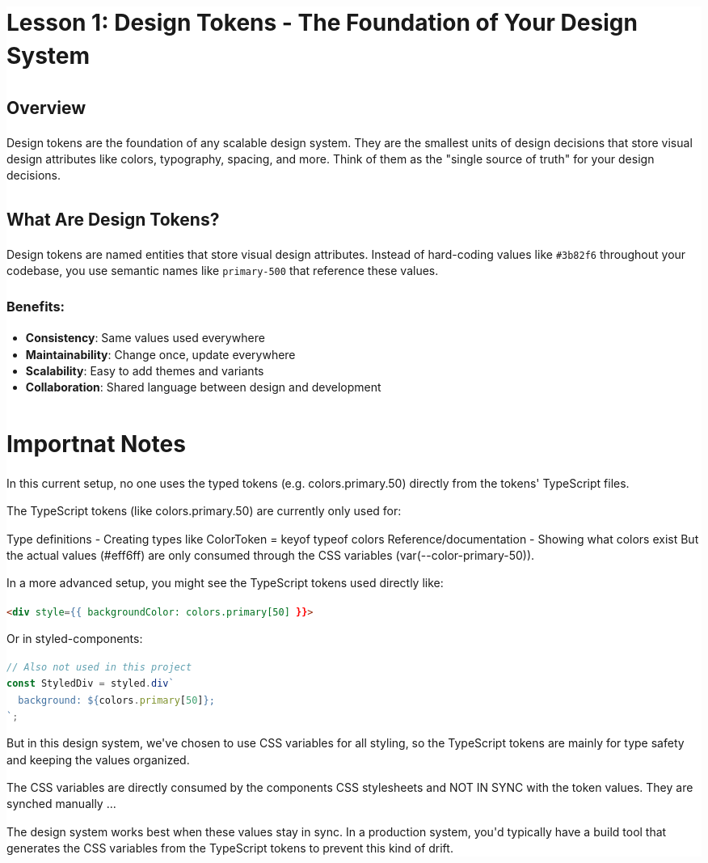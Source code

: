 # Lesson 1: Design Tokens - The Foundation of Your Design System

## Overview

Design tokens are the foundation of any scalable design system. They are the smallest units of design decisions that store visual design attributes like colors, typography, spacing, and more. Think of them as the "single source of truth" for your design decisions.

## What Are Design Tokens?

Design tokens are named entities that store visual design attributes. Instead of hard-coding values like `#3b82f6` throughout your codebase, you use semantic names like `primary-500` that reference these values.

### Benefits:
- **Consistency**: Same values used everywhere
- **Maintainability**: Change once, update everywhere  
- **Scalability**: Easy to add themes and variants
- **Collaboration**: Shared language between design and development

# Importnat Notes
In this current setup, no one uses the typed tokens (e.g. colors.primary.50) directly from the tokens' TypeScript files.

The TypeScript tokens (like colors.primary.50) are currently only used for:

Type definitions - Creating types like ColorToken = keyof typeof colors
Reference/documentation - Showing what colors exist
But the actual values (#eff6ff) are only consumed through the CSS variables (var(--color-primary-50)).

In a more advanced setup, you might see the TypeScript tokens used directly like:
```html
<div style={{ backgroundColor: colors.primary[50] }}>
```

Or in styled-components:

```javascript
// Also not used in this project
const StyledDiv = styled.div`
  background: ${colors.primary[50]};
`;
```
But in this design system, we've chosen to use CSS variables for all styling, so the TypeScript tokens are mainly for type safety and keeping the values organized. 

The CSS variables are directly consumed by the components CSS stylesheets and NOT IN SYNC with the token values. They are synched manually ...

The design system works best when these values stay in sync. In a production system, you'd typically have a build tool that generates the CSS variables from the TypeScript tokens to prevent this kind of drift.
